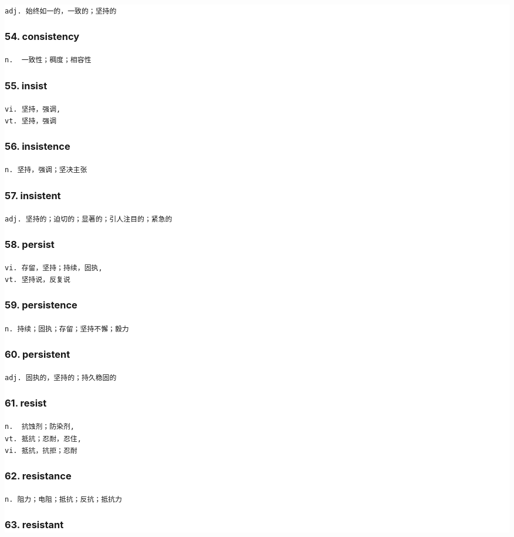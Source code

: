 ```
adj. 始终如一的，一致的；坚持的
```
### 54. consistency

```
n.  一致性；稠度；相容性
```
### 55. insist

```
vi. 坚持，强调,
vt. 坚持，强调
```
### 56. insistence

```
n. 坚持，强调；坚决主张
```
### 57. insistent

```
adj. 坚持的；迫切的；显著的；引人注目的；紧急的
```
### 58. persist

```
vi. 存留，坚持；持续，固执,
vt. 坚持说，反复说
```
### 59. persistence

```
n. 持续；固执；存留；坚持不懈；毅力
```
### 60. persistent

```
adj. 固执的，坚持的；持久稳固的
```
### 61. resist

```
n.  抗蚀剂；防染剂,
vt. 抵抗；忍耐，忍住,
vi. 抵抗，抗拒；忍耐
```
### 62. resistance

```
n. 阻力；电阻；抵抗；反抗；抵抗力
```
### 63. resistant
